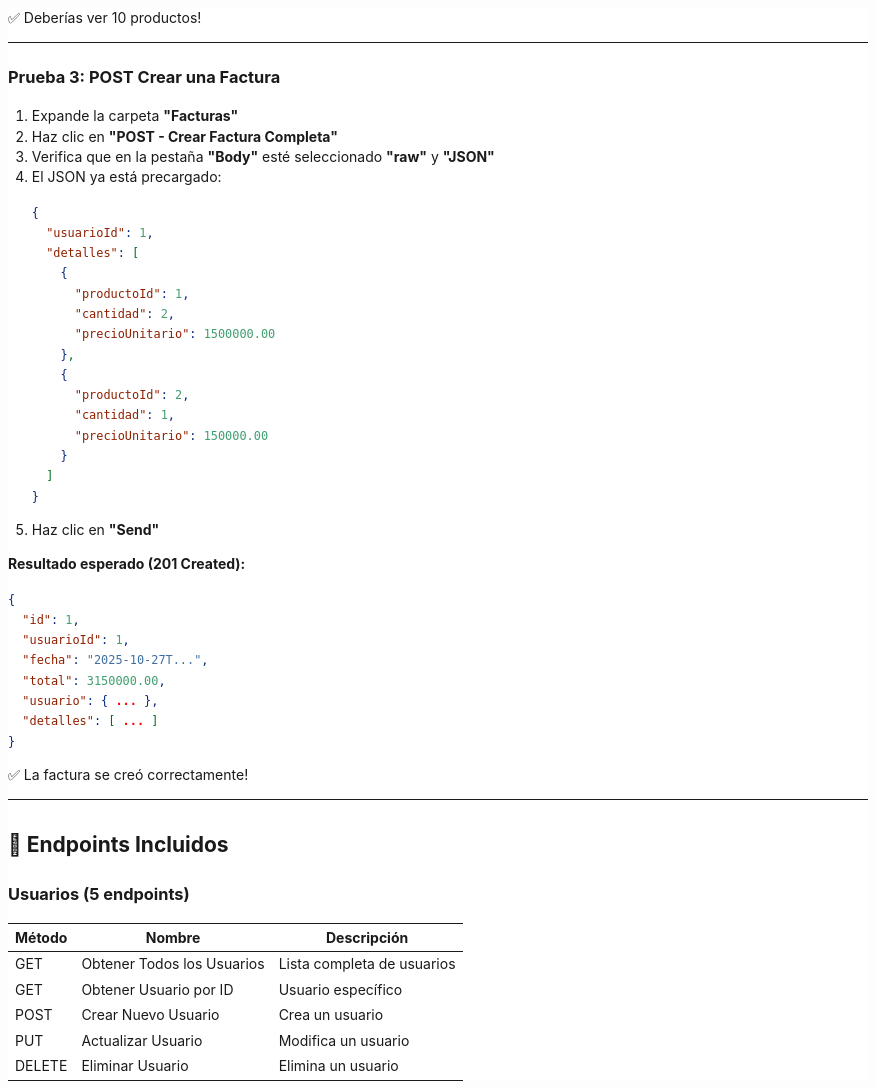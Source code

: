 ✅ Deberías ver 10 productos!

---

### **Prueba 3: POST Crear una Factura**

1. Expande la carpeta **"Facturas"**
2. Haz clic en **"POST - Crear Factura Completa"**
3. Verifica que en la pestaña **"Body"** esté seleccionado **"raw"** y **"JSON"**
4. El JSON ya está precargado:
   ```json
   {
     "usuarioId": 1,
     "detalles": [
       {
         "productoId": 1,
         "cantidad": 2,
         "precioUnitario": 1500000.00
       },
       {
         "productoId": 2,
         "cantidad": 1,
         "precioUnitario": 150000.00
       }
     ]
   }
   ```
5. Haz clic en **"Send"**

**Resultado esperado (201 Created):**
```json
{
  "id": 1,
  "usuarioId": 1,
  "fecha": "2025-10-27T...",
  "total": 3150000.00,
  "usuario": { ... },
  "detalles": [ ... ]
}
```

✅ La factura se creó correctamente!

---

## 🎯 Endpoints Incluidos

### **Usuarios (5 endpoints)**
| Método | Nombre | Descripción |
|--------|--------|-------------|
| GET | Obtener Todos los Usuarios | Lista completa de usuarios |
| GET | Obtener Usuario por ID | Usuario específico |
| POST | Crear Nuevo Usuario | Crea un usuario |
| PUT | Actualizar Usuario | Modifica un usuario |
| DELETE | Eliminar Usuario | Elimina un usuario |
